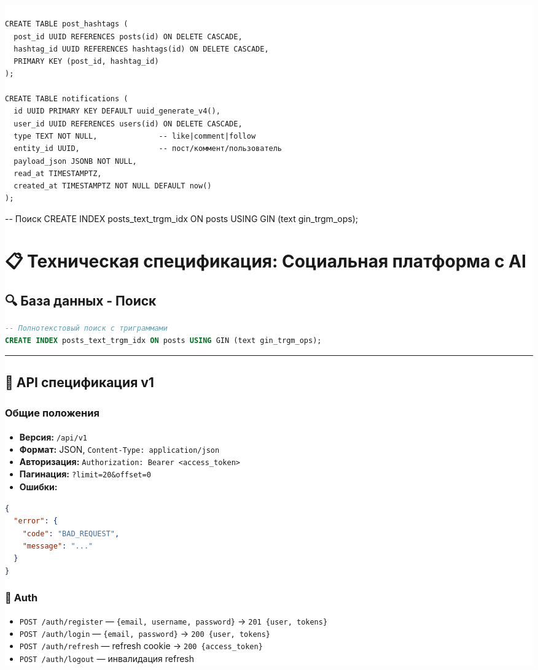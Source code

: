 ```

CREATE TABLE post_hashtags (
  post_id UUID REFERENCES posts(id) ON DELETE CASCADE,
  hashtag_id UUID REFERENCES hashtags(id) ON DELETE CASCADE,
  PRIMARY KEY (post_id, hashtag_id)
);

CREATE TABLE notifications (
  id UUID PRIMARY KEY DEFAULT uuid_generate_v4(),
  user_id UUID REFERENCES users(id) ON DELETE CASCADE,
  type TEXT NOT NULL,              -- like|comment|follow
  entity_id UUID,                  -- пост/коммент/пользователь
  payload_json JSONB NOT NULL,
  read_at TIMESTAMPTZ,
  created_at TIMESTAMPTZ NOT NULL DEFAULT now()
);
```

-- Поиск
CREATE INDEX posts_text_trgm_idx ON posts USING GIN (text gin_trgm_ops);
# 📋 Техническая спецификация: Социальная платформа с AI

## 🔍 **База данных - Поиск**

```sql
-- Полнотекстовый поиск с триграммами
CREATE INDEX posts_text_trgm_idx ON posts USING GIN (text gin_trgm_ops);
```

---

## 🚀 **API спецификация v1**

### Общие положения
- **Версия:** `/api/v1`
- **Формат:** JSON, `Content-Type: application/json`
- **Авторизация:** `Authorization: Bearer <access_token>`
- **Пагинация:** `?limit=20&offset=0`
- **Ошибки:** 
```json
{ 
  "error": { 
    "code": "BAD_REQUEST", 
    "message": "..." 
  } 
}
```

### 🔐 **Auth**
- `POST /auth/register` — `{email, username, password}` → `201 {user, tokens}`
- `POST /auth/login` — `{email, password}` → `200 {user, tokens}`
- `POST /auth/refresh` — refresh cookie → `200 {access_token}`
- `POST /auth/logout` — инвалидация refresh
